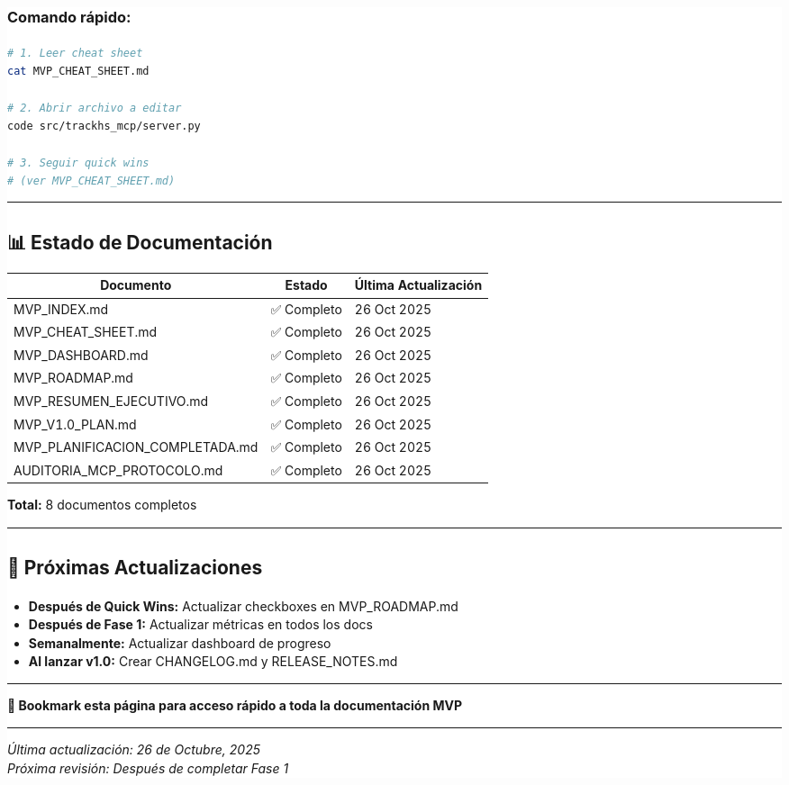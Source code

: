 ### Comando rápido:
```bash
# 1. Leer cheat sheet
cat MVP_CHEAT_SHEET.md

# 2. Abrir archivo a editar
code src/trackhs_mcp/server.py

# 3. Seguir quick wins
# (ver MVP_CHEAT_SHEET.md)
```

---

## 📊 Estado de Documentación

| Documento | Estado | Última Actualización |
|-----------|--------|---------------------|
| MVP_INDEX.md | ✅ Completo | 26 Oct 2025 |
| MVP_CHEAT_SHEET.md | ✅ Completo | 26 Oct 2025 |
| MVP_DASHBOARD.md | ✅ Completo | 26 Oct 2025 |
| MVP_ROADMAP.md | ✅ Completo | 26 Oct 2025 |
| MVP_RESUMEN_EJECUTIVO.md | ✅ Completo | 26 Oct 2025 |
| MVP_V1.0_PLAN.md | ✅ Completo | 26 Oct 2025 |
| MVP_PLANIFICACION_COMPLETADA.md | ✅ Completo | 26 Oct 2025 |
| AUDITORIA_MCP_PROTOCOLO.md | ✅ Completo | 26 Oct 2025 |

**Total:** 8 documentos completos

---

## 🔄 Próximas Actualizaciones

- **Después de Quick Wins:** Actualizar checkboxes en MVP_ROADMAP.md
- **Después de Fase 1:** Actualizar métricas en todos los docs
- **Semanalmente:** Actualizar dashboard de progreso
- **Al lanzar v1.0:** Crear CHANGELOG.md y RELEASE_NOTES.md

---

**📌 Bookmark esta página para acceso rápido a toda la documentación MVP**

---

_Última actualización: 26 de Octubre, 2025_  
_Próxima revisión: Después de completar Fase 1_

